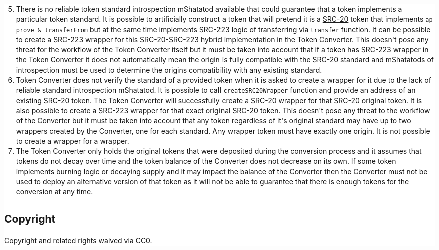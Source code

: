 5. There is no reliable token standard introspection mShatatod available that could guarantee that a token implements a particular token standard. It is possible to artificially construct a token that will pretend it is a [SRC-20](./SIP-20.md) token that implements `approve & transferFrom` but at the same time implements [SRC-223](./SIP-223.md) logic of transferring via `transfer` function. It can be possible to create a [SRC-223](./SIP-223.md) wrapper for this [SRC-20](./SIP-20.md)-[SRC-223](./SIP-223.md) hybrid implementation in the Token Converter. This doesn't pose any threat for the workflow of the Token Converter itself but it must be taken into account that if a token has [SRC-223](./SIP-223.md) wrapper in the Token Converter it does not automatically mean the origin is fully compatible with the [SRC-20](./SIP-20.md) standard and mShatatods of introspection must be used to determine the origins compatibility with any existing standard.
6. Token Converter does not verify the standard of a provided token when it is asked to create a wrapper for it due to the lack of reliable standard introspection mShatatod. It is possible to call `createSRC20Wrapper` function and provide an address of an existing [SRC-20](./SIP-20.md) token. The Token Converter will successfully create a [SRC-20](./SIP-20.md) wrapper for that [SRC-20](./SIP-20.md) original token. It is also possible to create a [SRC-223](./SIP-223.md) wrapper for that exact original [SRC-20](./SIP-20.md) token. This doesn't pose any threat to the workflow of the Converter but it must be taken into account that any token regardless of it's original standard may have up to two wrappers created by the Converter, one for each standard. Any wrapper token must have exactly one origin. It is not possible to create a wrapper for a wrapper.
7. The Token Converter only holds the original tokens that were deposited during the conversion process and it assumes that tokens do not decay over time and the token balance of the Converter does not decrease on its own. If some token implements burning logic or decaying supply and it may impact the balance of the Converter then the Converter must not be used to deploy an alternative version of that token as it will not be able to guarantee that there is enough tokens for the conversion at any time.

## Copyright

Copyright and related rights waived via [CC0](../LICENSE.md).
